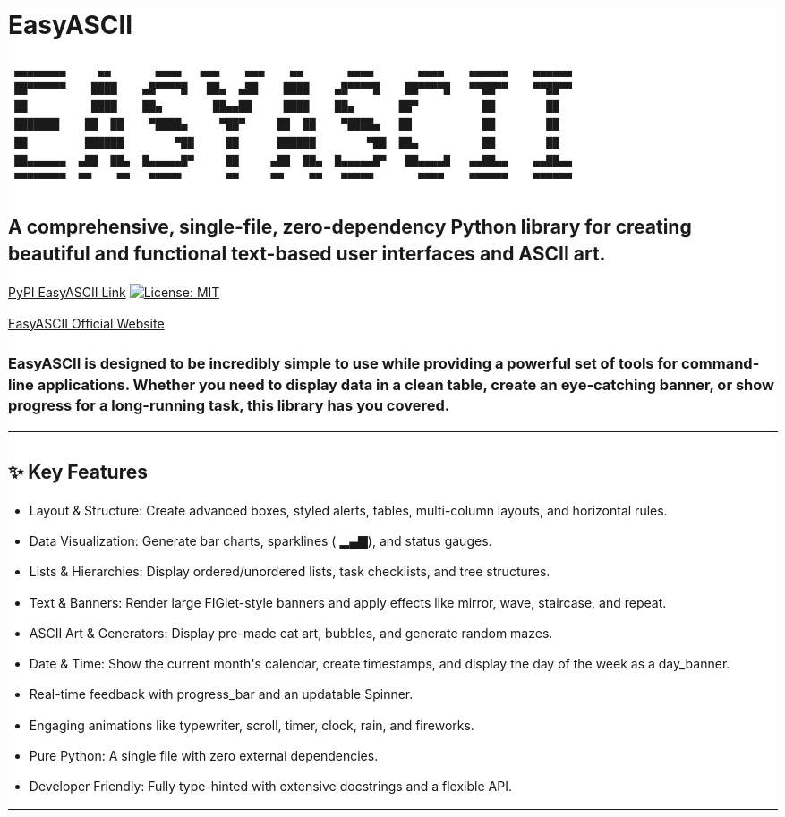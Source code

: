 # EasyASCII                  
```
 ▄▄▄▄▄▄▄▄     ▄▄       ▄▄▄▄   ▄▄▄    ▄▄▄    ▄▄       ▄▄▄▄       ▄▄▄▄    ▄▄▄▄▄▄    ▄▄▄▄▄▄ 
 ██▀▀▀▀▀▀    ████    ▄█▀▀▀▀█   ██▄  ▄██    ████    ▄█▀▀▀▀█    ██▀▀▀▀█   ▀▀██▀▀    ▀▀██▀▀ 
 ██          ████    ██▄        ██▄▄██     ████    ██▄       ██▀          ██        ██   
 ███████    ██  ██    ▀████▄     ▀██▀     ██  ██    ▀████▄   ██           ██        ██   
 ██         ██████        ▀██     ██      ██████        ▀██  ██▄          ██        ██   
 ██▄▄▄▄▄▄  ▄██  ██▄  █▄▄▄▄▄█▀     ██     ▄██  ██▄  █▄▄▄▄▄█▀   ██▄▄▄▄█   ▄▄██▄▄    ▄▄██▄▄ 
 ▀▀▀▀▀▀▀▀  ▀▀    ▀▀   ▀▀▀▀▀       ▀▀     ▀▀    ▀▀   ▀▀▀▀▀       ▀▀▀▀    ▀▀▀▀▀▀    ▀▀▀▀▀▀ 
```

## A comprehensive, single-file, zero-dependency Python library for creating beautiful and functional text-based user interfaces and ASCII art.

[PyPI EasyASCII Link](https://pypi.org/project/easyascii-py/1.4.0/) 
[![License: MIT](https://img.shields.io/badge/License-MIT-yellow.svg)](https://opensource.org/licenses/MIT)

[EasyASCII Official Website](https://easyascii-py.netlify.app)

### EasyASCII is designed to be incredibly simple to use while providing a powerful set of tools for command-line applications. Whether you need to display data in a clean table, create an eye-catching banner, or show progress for a long-running task, this library has you covered.

---

## ✨ Key Features

* Layout & Structure: Create advanced boxes, styled alerts, tables, multi-column layouts, and horizontal rules.  

* Data Visualization: Generate bar charts, sparklines ( ▂▄▇), and status gauges.  

* Lists & Hierarchies: Display ordered/unordered lists, task checklists, and tree structures.  

* Text & Banners: Render large FIGlet-style banners and apply effects like mirror, wave, staircase, and repeat.  

* ASCII Art & Generators: Display pre-made cat art, bubbles, and generate random mazes.  

* Date & Time: Show the current month's calendar, create timestamps, and display the day of the week as a day_banner.  

* Real-time feedback with progress_bar and an updatable Spinner.  

* Engaging animations like typewriter, scroll, timer, clock, rain, and fireworks.  

* Pure Python: A single file with zero external dependencies.  

* Developer Friendly: Fully type-hinted with extensive docstrings and a flexible API.  

---